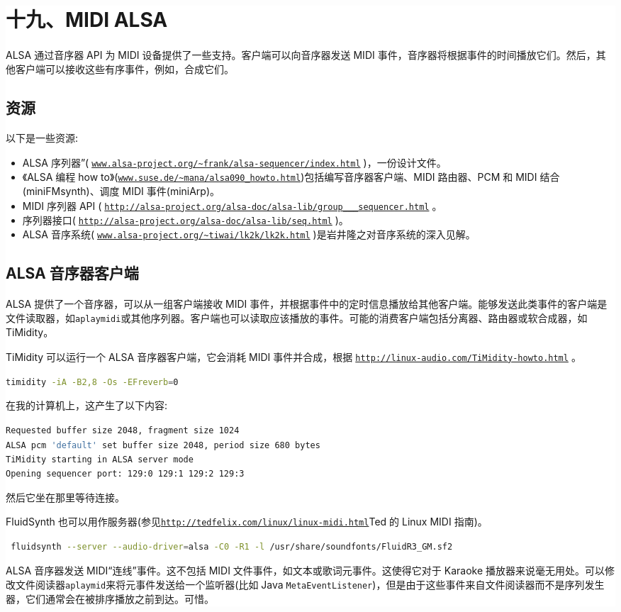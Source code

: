 # 十九、MIDI ALSA

ALSA 通过音序器 API 为 MIDI 设备提供了一些支持。客户端可以向音序器发送 MIDI 事件，音序器将根据事件的时间播放它们。然后，其他客户端可以接收这些有序事件，例如，合成它们。

## 资源

以下是一些资源:

*   ALSA 序列器”( [`www.alsa-project.org/~frank/alsa-sequencer/index.html`](http://www.alsa-project.org/~frank/alsa-sequencer/index.html) )，一份设计文件。
*   《ALSA 编程 how to》([`www.suse.de/~mana/alsa090_howto.html`](http://www.suse.de/~mana/alsa090_howto.html))包括编写音序器客户端、MIDI 路由器、PCM 和 MIDI 结合(miniFMsynth)、调度 MIDI 事件(miniArp)。
*   MIDI 序列器 API ( [`http://alsa-project.org/alsa-doc/alsa-lib/group___sequencer.html`](http://alsa-project.org/alsa-doc/alsa-lib/group___sequencer.html) 。
*   序列器接口( [`http://alsa-project.org/alsa-doc/alsa-lib/seq.html`](http://alsa-project.org/alsa-doc/alsa-lib/seq.html) )。
*   ALSA 音序系统( [`www.alsa-project.org/~tiwai/lk2k/lk2k.html`](http://www.alsa-project.org/~tiwai/lk2k/lk2k.html) )是岩井隆之对音序系统的深入见解。

## ALSA 音序器客户端

ALSA 提供了一个音序器，可以从一组客户端接收 MIDI 事件，并根据事件中的定时信息播放给其他客户端。能够发送此类事件的客户端是文件读取器，如`aplaymidi`或其他序列器。客户端也可以读取应该播放的事件。可能的消费客户端包括分离器、路由器或软合成器，如 TiMidity。

TiMidity 可以运行一个 ALSA 音序器客户端，它会消耗 MIDI 事件并合成，根据 [`http://linux-audio.com/TiMidity-howto.html`](http://linux-audio.com/TiMidity-howto.html) 。

```sh
timidity -iA -B2,8 -Os -EFreverb=0

```

在我的计算机上，这产生了以下内容:

```sh
Requested buffer size 2048, fragment size 1024
ALSA pcm 'default' set buffer size 2048, period size 680 bytes
TiMidity starting in ALSA server mode
Opening sequencer port: 129:0 129:1 129:2 129:3

```

然后它坐在那里等待连接。

FluidSynth 也可以用作服务器(参见[`http://tedfelix.com/linux/linux-midi.html`](http://tedfelix.com/linux/linux-midi.html)Ted 的 Linux MIDI 指南)。

```sh
 fluidsynth --server --audio-driver=alsa -C0 -R1 -l /usr/share/soundfonts/FluidR3_GM.sf2

```

ALSA 音序器发送 MIDI“连线”事件。这不包括 MIDI 文件事件，如文本或歌词元事件。这使得它对于 Karaoke 播放器来说毫无用处。可以修改文件阅读器`aplaymid`来将元事件发送给一个监听器(比如 Java `MetaEventListener`)，但是由于这些事件来自文件阅读器而不是序列发生器，它们通常会在被排序播放之前到达。可惜。
